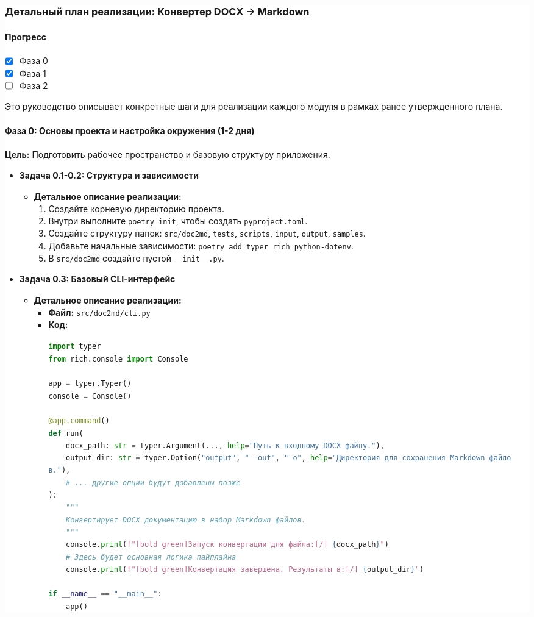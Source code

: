 
### **Детальный план реализации: Конвертер DOCX → Markdown**

#### Прогресс
- [x] Фаза 0
- [x] Фаза 1
- [ ] Фаза 2

Это руководство описывает конкретные шаги для реализации каждого модуля в рамках ранее утвержденного плана.

#### **Фаза 0: Основы проекта и настройка окружения (1-2 дня)**

**Цель:** Подготовить рабочее пространство и базовую структуру приложения.

*   **Задача 0.1-0.2: Структура и зависимости**
    *   **Детальное описание реализации:**
        1.  Создайте корневую директорию проекта.
        2.  Внутри выполните `poetry init`, чтобы создать `pyproject.toml`.
        3.  Создайте структуру папок: `src/doc2md`, `tests`, `scripts`, `input`, `output`, `samples`.
        4.  Добавьте начальные зависимости: `poetry add typer rich python-dotenv`.
        5.  В `src/doc2md` создайте пустой `__init__.py`.

*   **Задача 0.3: Базовый CLI-интерфейс**
    *   **Детальное описание реализации:**
        *   **Файл:** `src/doc2md/cli.py`
        *   **Код:**
            ```python
            import typer
            from rich.console import Console

            app = typer.Typer()
            console = Console()

            @app.command()
            def run(
                docx_path: str = typer.Argument(..., help="Путь к входному DOCX файлу."),
                output_dir: str = typer.Option("output", "--out", "-o", help="Директория для сохранения Markdown файлов."),
                # ... другие опции будут добавлены позже
            ):
                """
                Конвертирует DOCX документацию в набор Markdown файлов.
                """
                console.print(f"[bold green]Запуск конвертации для файла:[/] {docx_path}")
                # Здесь будет основная логика пайплайна
                console.print(f"[bold green]Конвертация завершена. Результаты в:[/] {output_dir}")

            if __name__ == "__main__":
                app()
            ```
